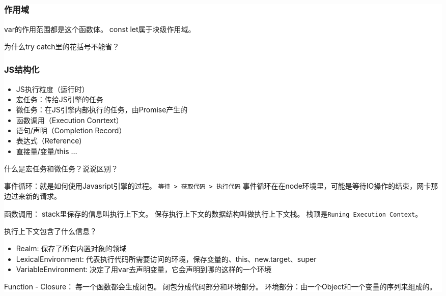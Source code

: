 
### 作用域

var的作用范围都是这个函数体。
const let属于块级作用域。

为什么try catch里的花括号不能省？

### JS结构化

* JS执行粒度（运行时）
* 宏任务：传给JS引擎的任务
* 微任务：在JS引擎内部执行的任务，由Promise产生的
* 函数调用（Execution Conrtext）
* 语句/声明（Completion Record）
* 表达式（Reference)
* 直接量/变量/this …


什么是宏任务和微任务？说说区别？

事件循环：就是如何使用Javasript引擎的过程。
`等待 > 获取代码 > 执行代码`
事件循环在在node环境里，可能是等待IO操作的结束，网卡那边过来新的请求。

函数调用：
stack里保存的信息叫执行上下文。
保存执行上下文的数据结构叫做执行上下文栈。
栈顶是`Runing Execution Context`。

执行上下文包含了什么信息？

* Realm: 保存了所有内置对象的领域
* LexicalEnvironment: 代表执行代码所需要访问的环境，保存变量的、this、new.target、super
* VariableEnvironment: 决定了用var去声明变量，它会声明到哪的这样的一个环境

Function - Closure：
每一个函数都会生成闭包。
闭包分成代码部分和环境部分。
环境部分：由一个Object和一个变量的序列来组成的。